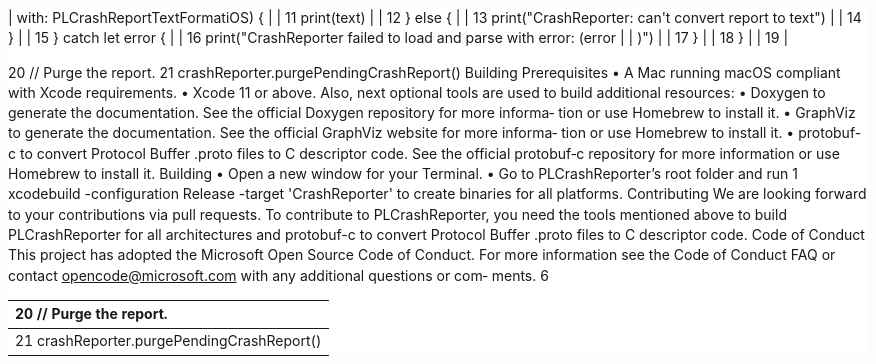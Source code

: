 | with: PLCrashReportTextFormatiOS) {                                  |
| 11 print(text)                                                       |
| 12 } else {                                                          |
| 13 print("CrashReporter: can't convert report to text")              |
| 14 }                                                                 |
| 15 } catch let error {                                               |
| 16 print("CrashReporter failed to load and parse with error: \(error |
| )")                                                                  |
| 17 }                                                                 |
| 18 }                                                                 |
| 19                                                                   |

20 // Purge the report.
21 crashReporter.purgePendingCrashReport()
Building
Prerequisites
• A Mac running macOS compliant with Xcode requirements.
• Xcode 11 or above.
Also, next optional tools are used to build additional resources:
• Doxygen to generate the documentation. See the official Doxygen repository for more informa‑
tion or use Homebrew to install it.
• GraphViz to generate the documentation. See the official GraphViz website for more informa‑
tion or use Homebrew to install it.
• protobuf-c to convert Protocol Buffer .proto files to C descriptor code. See the official
protobuf‑c repository for more information or use Homebrew to install it.
Building
• Open a new window for your Terminal.
• Go to PLCrashReporter’s root folder and run
1 xcodebuild -configuration Release -target 'CrashReporter'
to create binaries for all platforms.
Contributing
We are looking forward to your contributions via pull requests.
To contribute to PLCrashReporter, you need the tools mentioned above to build PLCrashReporter for
all architectures and protobuf-c to convert Protocol Buffer .proto files to C descriptor code.
Code of Conduct
This project has adopted the Microsoft Open Source Code of Conduct. For more information see the
Code of Conduct FAQ or contact opencode@microsoft.com with any additional questions or com‑
ments.
6

| 20 // Purge the report.                    |
|:-------------------------------------------|
| 21 crashReporter.purgePendingCrashReport() |